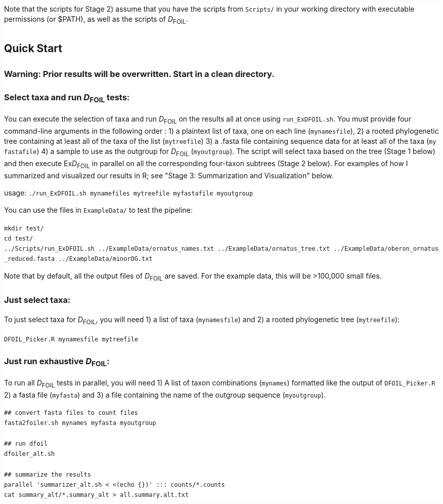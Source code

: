 Note that the scripts for Stage 2) assume that you have the scripts from `Scripts/` in your working directory with executable permissions (or $PATH), as well as the scripts of *D*<sub>FOIL</sub>.

## Quick Start
### Warning: Prior results will be overwritten. Start in a clean directory.

### Select taxa and run *D*<sub>FOIL</sub> tests:
You can execute the selection of taxa and run *D*<sub>FOIL</sub> on the results all at once using `run_ExDFOIL.sh`. You must provide four command-line arguments in the following order : 1) a plaintext list of taxa, one on each line (`mynamesfile`), 2) a rooted phylogenetic tree containing at least all of the taxa of the list (`mytreefile`) 3) a .fasta file containing sequence data for at least all of the taxa (`myfastafile`) 4) a sample to use as the outgroup for *D*<sub>FOIL</sub> (`myoutgroup`). The script will select taxa based on the tree (Stage 1 below) and then execute Ex*D*<sub>FOIL</sub> in parallel on all the corresponding four-taxon subtrees (Stage 2 below). For examples of how I summarized and visualized our results in R; see "Stage 3: Summarization and Visualization" below. 


usage:
``./run_ExDFOIL.sh mynamefiles mytreefile myfastafile myoutgroup
``

You can use the files in `ExampleData/` to test the pipeline:

```
mkdir test/
cd test/
../Scripts/run_ExDFOIL.sh ../ExampleData/ornatus_names.txt ../ExampleData/ornatus_tree.txt ../ExampleData/oberon_ornatus_reduced.fasta ../ExampleData/minorOG.txt
```

Note that by default, all the output files of *D*<sub>FOIL</sub> are saved. For the example data, this will be >100,000 small files.

### Just select taxa:

To just select taxa for *D*<sub>FOIL</sub>, you will need  1) a list of taxa (`mynamesfile`) and 2) a rooted phylogenetic tree (`mytreefile`):
    
``DFOIL_Picker.R mynamesfile mytreefile``


### Just run exhaustive *D*<sub>FOIL</sub>:

To run all *D*<sub>FOIL</sub> tests in parallel, you will need 1) A list of taxon combinations (`mynames`) formatted like the output of `DFOIL_Picker.R` 2) a fasta file (`myfasta`) and 3) a file containing the name of the outgroup sequence (`myoutgroup`). 

```
## convert fasta files to count files
fasta2foiler.sh mynames myfasta myoutgroup

## run dfoil
dfoiler_alt.sh

## summarize the results
parallel 'summarizer_alt.sh < <(echo {})' ::: counts/*.counts
cat summary_alt/*.summary_alt > all.summary.alt.txt
```

